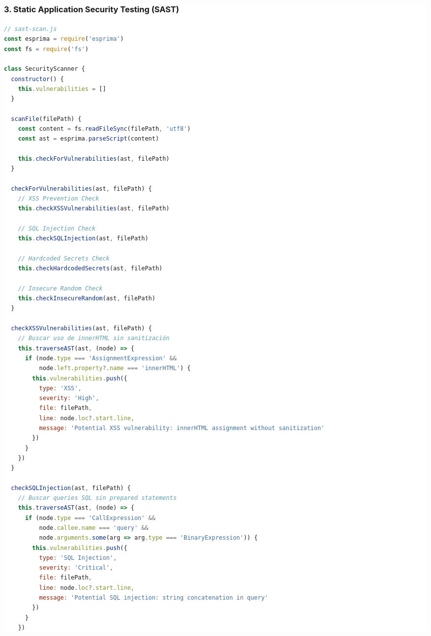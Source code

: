 ### 3. Static Application Security Testing (SAST)
```javascript
// sast-scan.js
const esprima = require('esprima')
const fs = require('fs')

class SecurityScanner {
  constructor() {
    this.vulnerabilities = []
  }

  scanFile(filePath) {
    const content = fs.readFileSync(filePath, 'utf8')
    const ast = esprima.parseScript(content)

    this.checkForVulnerabilities(ast, filePath)
  }

  checkForVulnerabilities(ast, filePath) {
    // XSS Prevention Check
    this.checkXSSVulnerabilities(ast, filePath)

    // SQL Injection Check
    this.checkSQLInjection(ast, filePath)

    // Hardcoded Secrets Check
    this.checkHardcodedSecrets(ast, filePath)

    // Insecure Random Check
    this.checkInsecureRandom(ast, filePath)
  }

  checkXSSVulnerabilities(ast, filePath) {
    // Buscar uso de innerHTML sin sanitización
    this.traverseAST(ast, (node) => {
      if (node.type === 'AssignmentExpression' &&
          node.left.property?.name === 'innerHTML') {
        this.vulnerabilities.push({
          type: 'XSS',
          severity: 'High',
          file: filePath,
          line: node.loc?.start.line,
          message: 'Potential XSS vulnerability: innerHTML assignment without sanitization'
        })
      }
    })
  }

  checkSQLInjection(ast, filePath) {
    // Buscar queries SQL sin prepared statements
    this.traverseAST(ast, (node) => {
      if (node.type === 'CallExpression' &&
          node.callee.name === 'query' &&
          node.arguments.some(arg => arg.type === 'BinaryExpression')) {
        this.vulnerabilities.push({
          type: 'SQL Injection',
          severity: 'Critical',
          file: filePath,
          line: node.loc?.start.line,
          message: 'Potential SQL injection: string concatenation in query'
        })
      }
    })
```